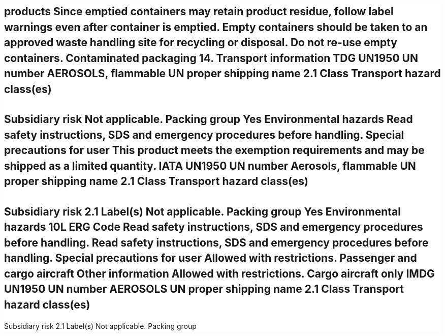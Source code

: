 products
Since emptied containers may retain product residue, follow label warnings even after container is
emptied. Empty containers should be taken to an approved waste handling site for recycling or
disposal. Do not re-use empty containers.
Contaminated packaging
14. Transport information
TDG
UN1950
UN number
AEROSOLS, flammable
UN proper shipping name
2.1
Class
Transport hazard class(es)
-
Subsidiary risk
Not applicable.
Packing group
Yes
Environmental hazards
Read safety instructions, SDS and emergency procedures before handling.
Special precautions for user
This product meets the exemption requirements and may be shipped as a limited quantity.
IATA
UN1950
UN number
Aerosols, flammable
UN proper shipping name
2.1
Class
Transport hazard class(es)
-
Subsidiary risk
2.1
Label(s)
Not applicable.
Packing group
Yes
Environmental hazards
10L
ERG Code
Read safety instructions, SDS and emergency procedures before handling. Read safety
instructions, SDS and emergency procedures before handling.
Special precautions for user
Allowed with restrictions.
Passenger and cargo
aircraft
Other information
Allowed with restrictions.
Cargo aircraft only
IMDG
UN1950
UN number
AEROSOLS
UN proper shipping name
2.1
Class
Transport hazard class(es)
-
Subsidiary risk
2.1
Label(s)
Not applicable.
Packing group